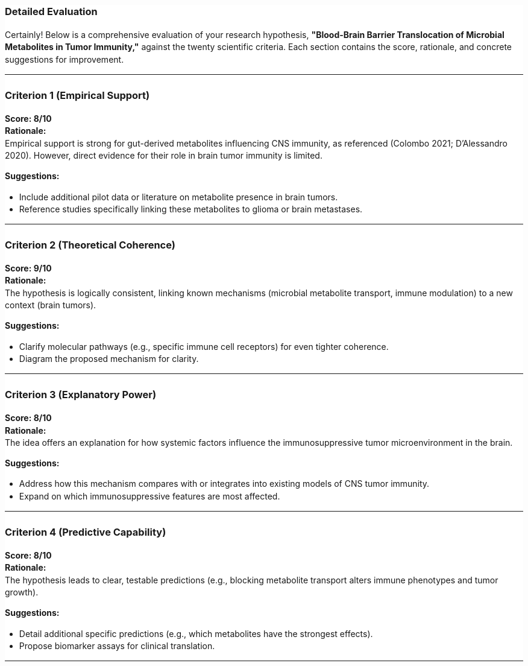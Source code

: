 ### Detailed Evaluation

Certainly! Below is a comprehensive evaluation of your research hypothesis, **"Blood-Brain Barrier Translocation of Microbial Metabolites in Tumor Immunity,"** against the twenty scientific criteria. Each section contains the score, rationale, and concrete suggestions for improvement.

---

### Criterion 1 (Empirical Support)
**Score: 8/10**  
**Rationale:**  
Empirical support is strong for gut-derived metabolites influencing CNS immunity, as referenced (Colombo 2021; D’Alessandro 2020). However, direct evidence for their role in brain tumor immunity is limited.

**Suggestions:**  
- Include additional pilot data or literature on metabolite presence in brain tumors.
- Reference studies specifically linking these metabolites to glioma or brain metastases.

---

### Criterion 2 (Theoretical Coherence)
**Score: 9/10**  
**Rationale:**  
The hypothesis is logically consistent, linking known mechanisms (microbial metabolite transport, immune modulation) to a new context (brain tumors).

**Suggestions:**  
- Clarify molecular pathways (e.g., specific immune cell receptors) for even tighter coherence.
- Diagram the proposed mechanism for clarity.

---

### Criterion 3 (Explanatory Power)
**Score: 8/10**  
**Rationale:**  
The idea offers an explanation for how systemic factors influence the immunosuppressive tumor microenvironment in the brain.

**Suggestions:**  
- Address how this mechanism compares with or integrates into existing models of CNS tumor immunity.
- Expand on which immunosuppressive features are most affected.

---

### Criterion 4 (Predictive Capability)
**Score: 8/10**  
**Rationale:**  
The hypothesis leads to clear, testable predictions (e.g., blocking metabolite transport alters immune phenotypes and tumor growth).

**Suggestions:**  
- Detail additional specific predictions (e.g., which metabolites have the strongest effects).
- Propose biomarker assays for clinical translation.

---